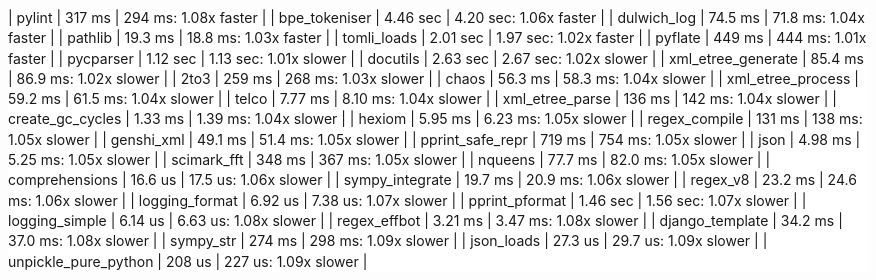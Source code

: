 | pylint                     | 317 ms                                                                 | 294 ms: 1.08x faster                                                   |
| bpe_tokeniser              | 4.46 sec                                                               | 4.20 sec: 1.06x faster                                                 |
| dulwich_log                | 74.5 ms                                                                | 71.8 ms: 1.04x faster                                                  |
| pathlib                    | 19.3 ms                                                                | 18.8 ms: 1.03x faster                                                  |
| tomli_loads                | 2.01 sec                                                               | 1.97 sec: 1.02x faster                                                 |
| pyflate                    | 449 ms                                                                 | 444 ms: 1.01x faster                                                   |
| pycparser                  | 1.12 sec                                                               | 1.13 sec: 1.01x slower                                                 |
| docutils                   | 2.63 sec                                                               | 2.67 sec: 1.02x slower                                                 |
| xml_etree_generate         | 85.4 ms                                                                | 86.9 ms: 1.02x slower                                                  |
| 2to3                       | 259 ms                                                                 | 268 ms: 1.03x slower                                                   |
| chaos                      | 56.3 ms                                                                | 58.3 ms: 1.04x slower                                                  |
| xml_etree_process          | 59.2 ms                                                                | 61.5 ms: 1.04x slower                                                  |
| telco                      | 7.77 ms                                                                | 8.10 ms: 1.04x slower                                                  |
| xml_etree_parse            | 136 ms                                                                 | 142 ms: 1.04x slower                                                   |
| create_gc_cycles           | 1.33 ms                                                                | 1.39 ms: 1.04x slower                                                  |
| hexiom                     | 5.95 ms                                                                | 6.23 ms: 1.05x slower                                                  |
| regex_compile              | 131 ms                                                                 | 138 ms: 1.05x slower                                                   |
| genshi_xml                 | 49.1 ms                                                                | 51.4 ms: 1.05x slower                                                  |
| pprint_safe_repr           | 719 ms                                                                 | 754 ms: 1.05x slower                                                   |
| json                       | 4.98 ms                                                                | 5.25 ms: 1.05x slower                                                  |
| scimark_fft                | 348 ms                                                                 | 367 ms: 1.05x slower                                                   |
| nqueens                    | 77.7 ms                                                                | 82.0 ms: 1.05x slower                                                  |
| comprehensions             | 16.6 us                                                                | 17.5 us: 1.06x slower                                                  |
| sympy_integrate            | 19.7 ms                                                                | 20.9 ms: 1.06x slower                                                  |
| regex_v8                   | 23.2 ms                                                                | 24.6 ms: 1.06x slower                                                  |
| logging_format             | 6.92 us                                                                | 7.38 us: 1.07x slower                                                  |
| pprint_pformat             | 1.46 sec                                                               | 1.56 sec: 1.07x slower                                                 |
| logging_simple             | 6.14 us                                                                | 6.63 us: 1.08x slower                                                  |
| regex_effbot               | 3.21 ms                                                                | 3.47 ms: 1.08x slower                                                  |
| django_template            | 34.2 ms                                                                | 37.0 ms: 1.08x slower                                                  |
| sympy_str                  | 274 ms                                                                 | 298 ms: 1.09x slower                                                   |
| json_loads                 | 27.3 us                                                                | 29.7 us: 1.09x slower                                                  |
| unpickle_pure_python       | 208 us                                                                 | 227 us: 1.09x slower                                                   |